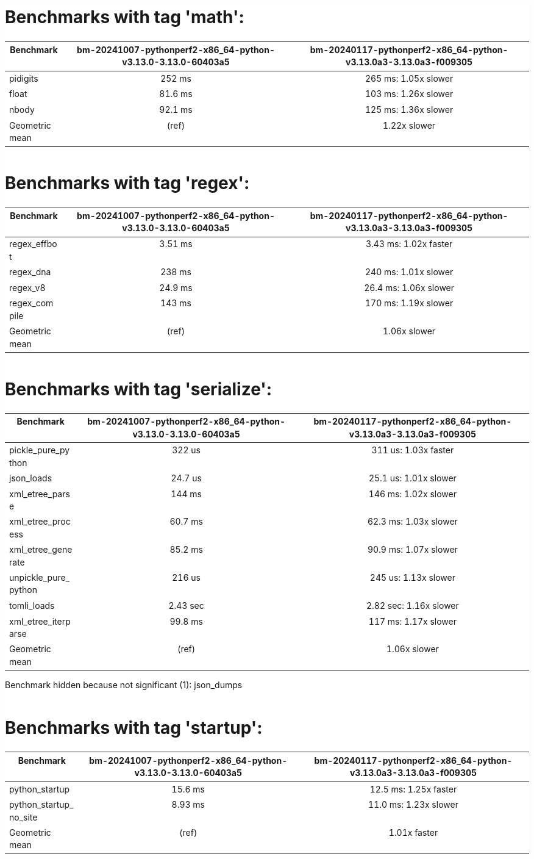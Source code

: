 Benchmarks with tag 'math':
===========================

| Benchmark      | bm-20241007-pythonperf2-x86_64-python-v3.13.0-3.13.0-60403a5 | bm-20240117-pythonperf2-x86_64-python-v3.13.0a3-3.13.0a3-f009305 |
|----------------|:------------------------------------------------------------:|:----------------------------------------------------------------:|
| pidigits       | 252 ms                                                       | 265 ms: 1.05x slower                                             |
| float          | 81.6 ms                                                      | 103 ms: 1.26x slower                                             |
| nbody          | 92.1 ms                                                      | 125 ms: 1.36x slower                                             |
| Geometric mean | (ref)                                                        | 1.22x slower                                                     |

Benchmarks with tag 'regex':
============================

| Benchmark      | bm-20241007-pythonperf2-x86_64-python-v3.13.0-3.13.0-60403a5 | bm-20240117-pythonperf2-x86_64-python-v3.13.0a3-3.13.0a3-f009305 |
|----------------|:------------------------------------------------------------:|:----------------------------------------------------------------:|
| regex_effbot   | 3.51 ms                                                      | 3.43 ms: 1.02x faster                                            |
| regex_dna      | 238 ms                                                       | 240 ms: 1.01x slower                                             |
| regex_v8       | 24.9 ms                                                      | 26.4 ms: 1.06x slower                                            |
| regex_compile  | 143 ms                                                       | 170 ms: 1.19x slower                                             |
| Geometric mean | (ref)                                                        | 1.06x slower                                                     |

Benchmarks with tag 'serialize':
================================

| Benchmark            | bm-20241007-pythonperf2-x86_64-python-v3.13.0-3.13.0-60403a5 | bm-20240117-pythonperf2-x86_64-python-v3.13.0a3-3.13.0a3-f009305 |
|----------------------|:------------------------------------------------------------:|:----------------------------------------------------------------:|
| pickle_pure_python   | 322 us                                                       | 311 us: 1.03x faster                                             |
| json_loads           | 24.7 us                                                      | 25.1 us: 1.01x slower                                            |
| xml_etree_parse      | 144 ms                                                       | 146 ms: 1.02x slower                                             |
| xml_etree_process    | 60.7 ms                                                      | 62.3 ms: 1.03x slower                                            |
| xml_etree_generate   | 85.2 ms                                                      | 90.9 ms: 1.07x slower                                            |
| unpickle_pure_python | 216 us                                                       | 245 us: 1.13x slower                                             |
| tomli_loads          | 2.43 sec                                                     | 2.82 sec: 1.16x slower                                           |
| xml_etree_iterparse  | 99.8 ms                                                      | 117 ms: 1.17x slower                                             |
| Geometric mean       | (ref)                                                        | 1.06x slower                                                     |

Benchmark hidden because not significant (1): json_dumps

Benchmarks with tag 'startup':
==============================

| Benchmark              | bm-20241007-pythonperf2-x86_64-python-v3.13.0-3.13.0-60403a5 | bm-20240117-pythonperf2-x86_64-python-v3.13.0a3-3.13.0a3-f009305 |
|------------------------|:------------------------------------------------------------:|:----------------------------------------------------------------:|
| python_startup         | 15.6 ms                                                      | 12.5 ms: 1.25x faster                                            |
| python_startup_no_site | 8.93 ms                                                      | 11.0 ms: 1.23x slower                                            |
| Geometric mean         | (ref)                                                        | 1.01x faster                                                     |
